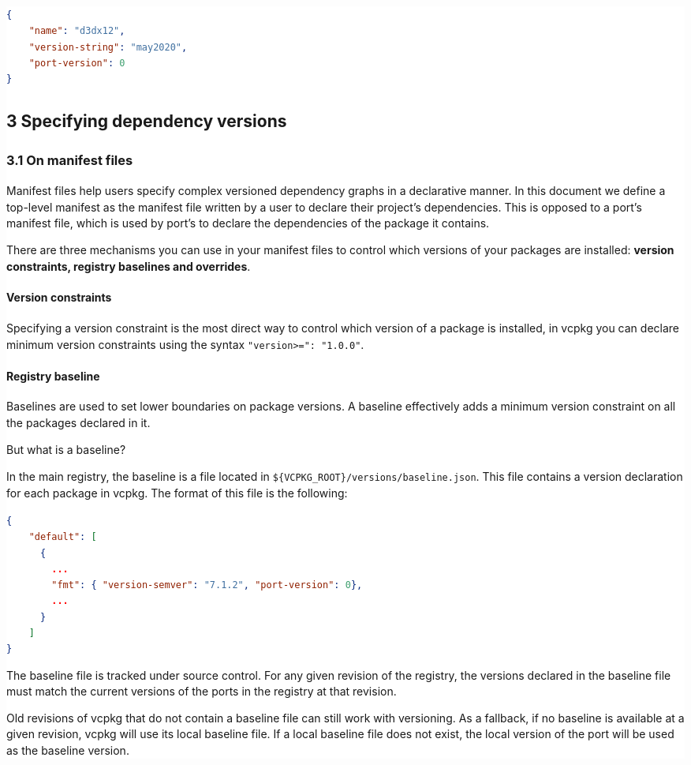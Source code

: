 ```json
{
    "name": "d3dx12",
    "version-string": "may2020",
    "port-version": 0
}
```

## 3 Specifying dependency versions

### 3.1 On manifest files
Manifest files help users specify complex versioned dependency graphs in a declarative manner. In this document we define a top-level manifest as the manifest file written by a user to declare their project’s dependencies. This is opposed to a port’s manifest file, which is used by port’s to declare the dependencies of the package it contains.

There are three mechanisms you can use in your manifest files to control which versions of your packages are installed: **version constraints, registry baselines and overrides**.

#### Version constraints
Specifying a version constraint is the most direct way to control which version of a package is installed, in vcpkg you can declare minimum version constraints using the syntax `"version>=": "1.0.0"`.

#### Registry baseline
Baselines are used to set lower boundaries on package versions. A baseline effectively adds a minimum version constraint on all the packages declared in it.

But what is a baseline?

In the main registry, the baseline is a file located in `${VCPKG_ROOT}/versions/baseline.json`. This file contains a version declaration for each package in vcpkg. The format of this file is the following:

```json
{
    "default": [
      {
        ...
        "fmt": { "version-semver": "7.1.2", "port-version": 0},
        ...
      }
    ]
}
```

The baseline file is tracked under source control. For any given revision of the registry, the versions declared in the baseline file must match the current versions of the ports in the registry at that revision.

Old revisions of vcpkg that do not contain a baseline file can still work with versioning. As a fallback, if no baseline is available at a given revision, vcpkg will use its local baseline file. If a local baseline file does not exist, the local version of the port will be used as the baseline version.
